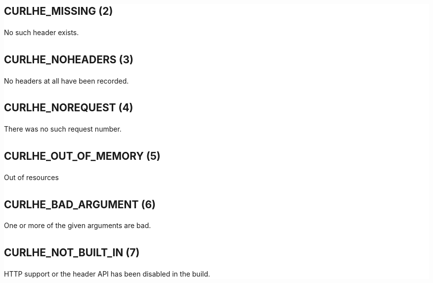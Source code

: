 ## CURLHE_MISSING (2)

No such header exists.

## CURLHE_NOHEADERS (3)

No headers at all have been recorded.

## CURLHE_NOREQUEST (4)

There was no such request number.

## CURLHE_OUT_OF_MEMORY (5)

Out of resources

## CURLHE_BAD_ARGUMENT (6)

One or more of the given arguments are bad.

## CURLHE_NOT_BUILT_IN (7)

HTTP support or the header API has been disabled in the build.
